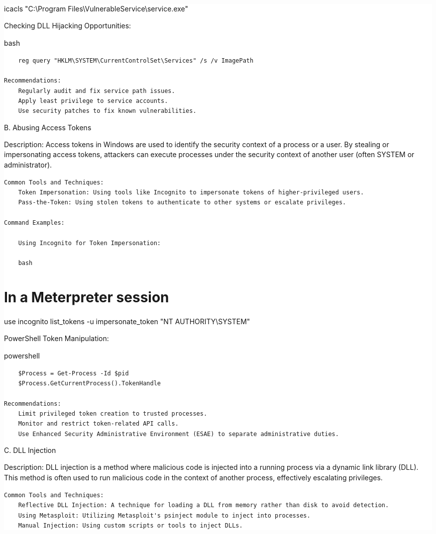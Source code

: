 icacls "C:\Program Files\VulnerableService\service.exe"

Checking DLL Hijacking Opportunities:

bash

        reg query "HKLM\SYSTEM\CurrentControlSet\Services" /s /v ImagePath

    Recommendations:
        Regularly audit and fix service path issues.
        Apply least privilege to service accounts.
        Use security patches to fix known vulnerabilities.

B. Abusing Access Tokens

Description: Access tokens in Windows are used to identify the security context of a process or a user. By stealing or impersonating access tokens, attackers can execute processes under the security context of another user (often SYSTEM or administrator).

    Common Tools and Techniques:
        Token Impersonation: Using tools like Incognito to impersonate tokens of higher-privileged users.
        Pass-the-Token: Using stolen tokens to authenticate to other systems or escalate privileges.

    Command Examples:

        Using Incognito for Token Impersonation:

        bash

# In a Meterpreter session
use incognito
list_tokens -u
impersonate_token "NT AUTHORITY\SYSTEM"

PowerShell Token Manipulation:

powershell

        $Process = Get-Process -Id $pid
        $Process.GetCurrentProcess().TokenHandle

    Recommendations:
        Limit privileged token creation to trusted processes.
        Monitor and restrict token-related API calls.
        Use Enhanced Security Administrative Environment (ESAE) to separate administrative duties.

C. DLL Injection

Description: DLL injection is a method where malicious code is injected into a running process via a dynamic link library (DLL). This method is often used to run malicious code in the context of another process, effectively escalating privileges.

    Common Tools and Techniques:
        Reflective DLL Injection: A technique for loading a DLL from memory rather than disk to avoid detection.
        Using Metasploit: Utilizing Metasploit's psinject module to inject into processes.
        Manual Injection: Using custom scripts or tools to inject DLLs.
